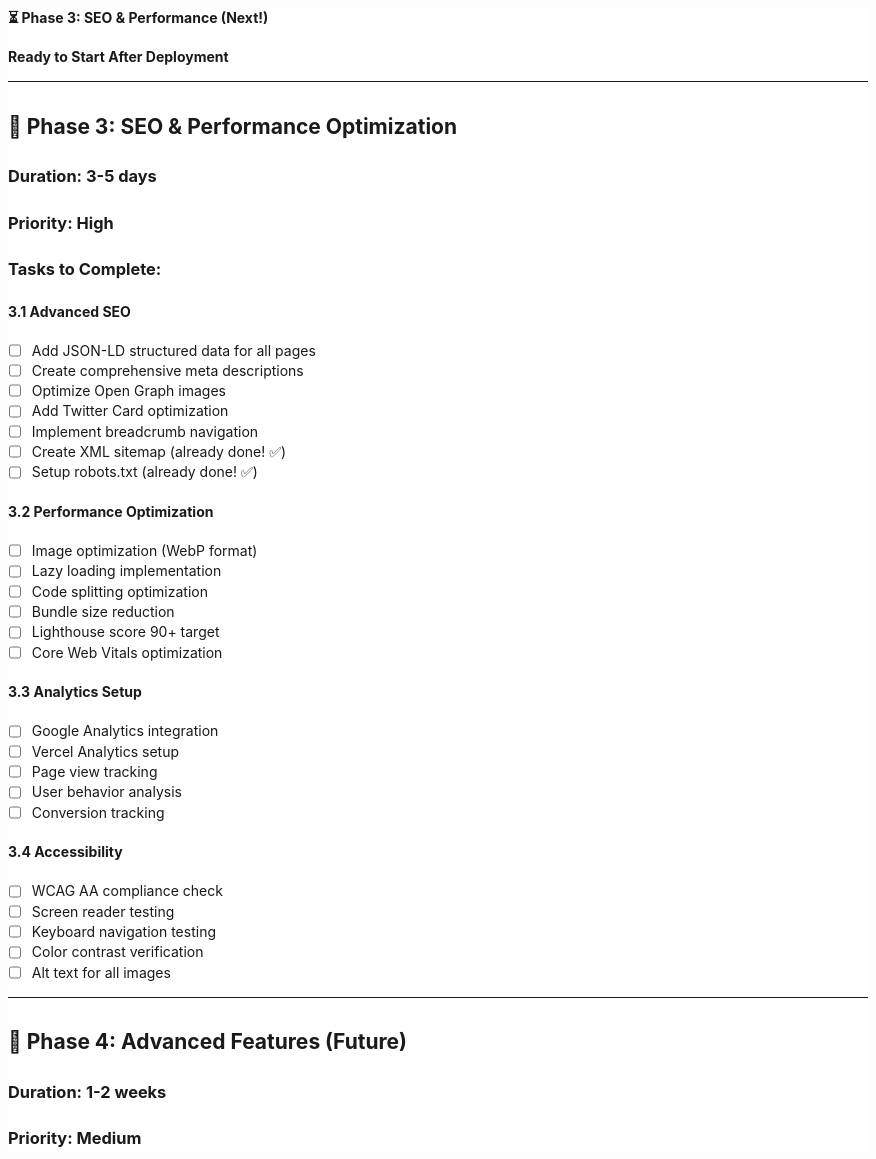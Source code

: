 #### ⏳ Phase 3: SEO & Performance (Next!)
**Ready to Start After Deployment**

---

## 🎯 Phase 3: SEO & Performance Optimization

### Duration: 3-5 days
### Priority: High

### Tasks to Complete:

#### 3.1 Advanced SEO
- [ ] Add JSON-LD structured data for all pages
- [ ] Create comprehensive meta descriptions
- [ ] Optimize Open Graph images
- [ ] Add Twitter Card optimization
- [ ] Implement breadcrumb navigation
- [ ] Create XML sitemap (already done! ✅)
- [ ] Setup robots.txt (already done! ✅)

#### 3.2 Performance Optimization
- [ ] Image optimization (WebP format)
- [ ] Lazy loading implementation
- [ ] Code splitting optimization
- [ ] Bundle size reduction
- [ ] Lighthouse score 90+ target
- [ ] Core Web Vitals optimization

#### 3.3 Analytics Setup
- [ ] Google Analytics integration
- [ ] Vercel Analytics setup
- [ ] Page view tracking
- [ ] User behavior analysis
- [ ] Conversion tracking

#### 3.4 Accessibility
- [ ] WCAG AA compliance check
- [ ] Screen reader testing
- [ ] Keyboard navigation testing
- [ ] Color contrast verification
- [ ] Alt text for all images

---

## 🎨 Phase 4: Advanced Features (Future)

### Duration: 1-2 weeks
### Priority: Medium

